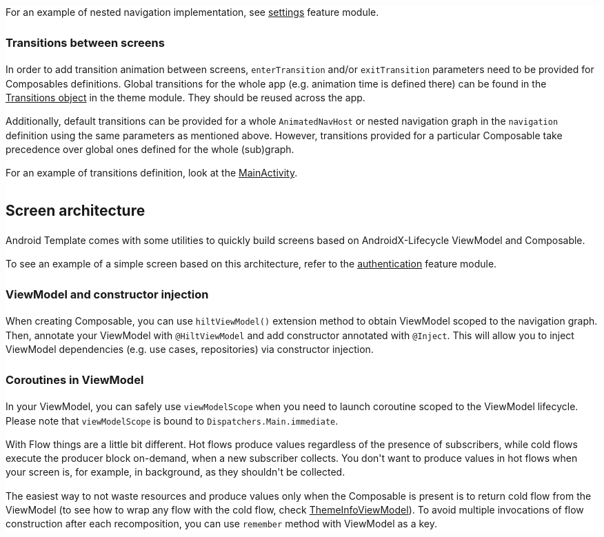 For an example of nested navigation implementation, see [settings](../features/settings) feature module.

### Transitions between screens

In order to add transition animation between screens, `enterTransition` and/or `exitTransition` parameters need to be provided
for Composables definitions. Global transitions for the whole app (e.g. animation time is defined there) can be found
in the [Transitions object](../common/theme/src/main/kotlin/com/hejwesele/android/theme/Transitions.kt) in the theme module.
They should be reused across the app.

Additionally, default transitions can be provided for a whole `AnimatedNavHost` or nested navigation graph in the `navigation`
definition using the same parameters as mentioned above. However, transitions provided for a particular Composable take
precedence over global ones defined for the whole (sub)graph.

For an example of transitions definition, look at the [MainActivity](../app/src/main/kotlin/com/hejwesele/androidtemplate/MainActivity.kt).

## Screen architecture

Android Template comes with some utilities to quickly build screens based on AndroidX-Lifecycle ViewModel and Composable.

To see an example of a simple screen based on this architecture, refer to the [authentication](../features/authentication) feature module.

### ViewModel and constructor injection

When creating Composable, you can use `hiltViewModel()` extension method to obtain ViewModel scoped to the navigation graph.
Then, annotate your ViewModel with `@HiltViewModel` and add constructor annotated with `@Inject`. This will allow you to inject
ViewModel dependencies (e.g. use cases, repositories) via constructor injection.

### Coroutines in ViewModel

In your ViewModel, you can safely use `viewModelScope` when you need to launch coroutine scoped to the ViewModel lifecycle.
Please note that `viewModelScope` is bound to `Dispatchers.Main.immediate`.

With Flow things are a little bit different. Hot flows produce values regardless of the presence of subscribers, while cold flows 
execute the producer block on-demand, when a new subscriber collects. You don't want to produce values in hot flows when your 
screen is, for example, in background, as they shouldn't be collected.

The easiest way to not waste resources and produce values only when the Composable is present is to return cold flow from the 
ViewModel (to see how to wrap any flow with the cold flow, check 
[ThemeInfoViewModel](../features/settings/src/main/kotlin/com/hejwesele/androidtemplate/settings/theme/ThemeInfoViewModel.kt)). 
To avoid multiple invocations of flow construction after each recomposition, you can use `remember` method with ViewModel as a key. 
